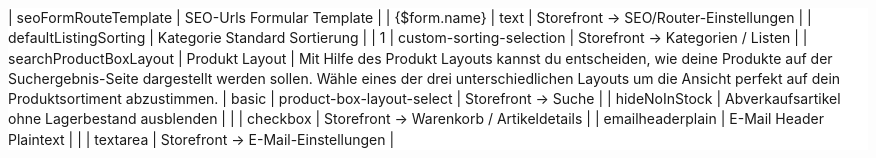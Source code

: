 | seoFormRouteTemplate                                          | SEO-Urls Formular Template                                                          |                                                                                                                                                                                                                                                                                                                                                                                                                                                                                                                                                                                                                             | {$form.name}                                                                                                                                                                                                                                                                                                                                              | text                      | Storefront -> SEO/Router-Einstellungen         |
| defaultListingSorting                                         | Kategorie Standard Sortierung                                                       |                                                                                                                                                                                                                                                                                                                                                                                                                                                                                                                                                                                                                             | 1                                                                                                                                                                                                                                                                                                                                                         | custom-sorting-selection  | Storefront -> Kategorien / Listen              |
| searchProductBoxLayout                                        | Produkt Layout                                                                      | Mit Hilfe des Produkt Layouts kannst du entscheiden, wie deine Produkte auf der Suchergebnis-Seite dargestellt werden sollen. Wähle eines der drei unterschiedlichen Layouts um die Ansicht perfekt auf dein Produktsortiment abzustimmen.                                                                                                                                                                                                                                                                                                                                                                                  | basic                                                                                                                                                                                                                                                                                                                                                     | product-box-layout-select | Storefront -> Suche                            |
| hideNoInStock                                                 | Abverkaufsartikel ohne Lagerbestand ausblenden                                      |                                                                                                                                                                                                                                                                                                                                                                                                                                                                                                                                                                                                                             |                                                                                                                                                                                                                                                                                                                                                           | checkbox                  | Storefront -> Warenkorb / Artikeldetails       |
| emailheaderplain                                              | E-Mail Header Plaintext                                                             |                                                                                                                                                                                                                                                                                                                                                                                                                                                                                                                                                                                                                             |                                                                                                                                                                                                                                                                                                                                                           | textarea                  | Storefront -> E-Mail-Einstellungen             |